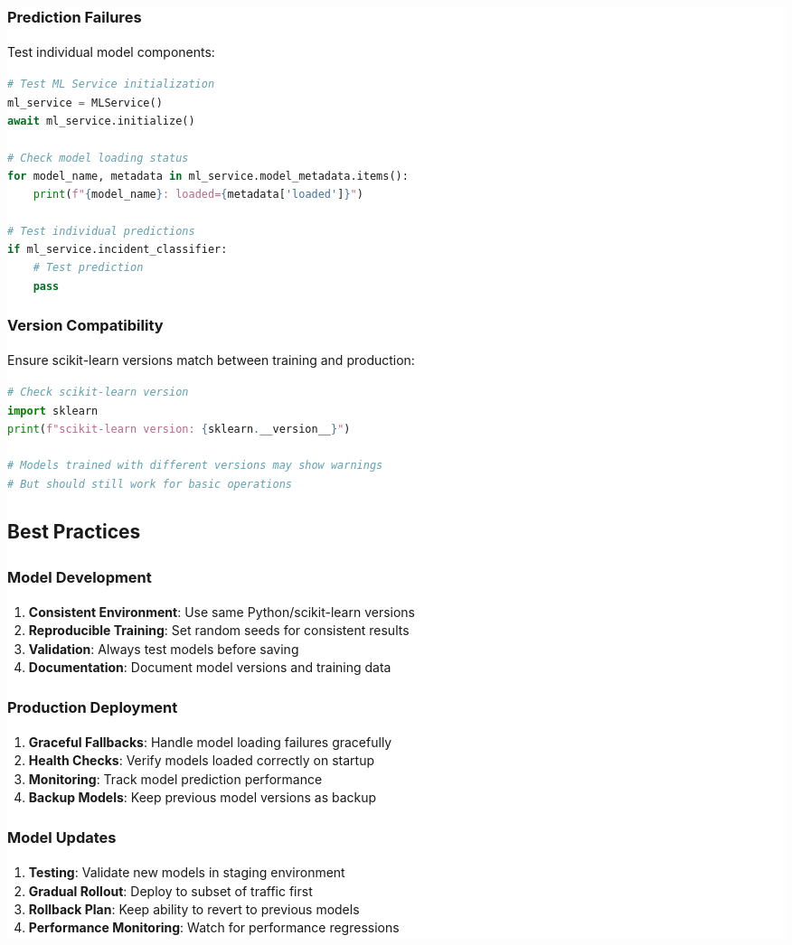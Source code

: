 ### Prediction Failures

Test individual model components:

```python
# Test ML Service initialization
ml_service = MLService()
await ml_service.initialize()

# Check model loading status
for model_name, metadata in ml_service.model_metadata.items():
    print(f"{model_name}: loaded={metadata['loaded']}")

# Test individual predictions
if ml_service.incident_classifier:
    # Test prediction
    pass
```

### Version Compatibility

Ensure scikit-learn versions match between training and production:

```python
# Check scikit-learn version
import sklearn
print(f"scikit-learn version: {sklearn.__version__}")

# Models trained with different versions may show warnings
# But should still work for basic operations
```

## Best Practices

### Model Development

1. **Consistent Environment**: Use same Python/scikit-learn versions
2. **Reproducible Training**: Set random seeds for consistent results
3. **Validation**: Always test models before saving
4. **Documentation**: Document model versions and training data

### Production Deployment

1. **Graceful Fallbacks**: Handle model loading failures gracefully
2. **Health Checks**: Verify models loaded correctly on startup
3. **Monitoring**: Track model prediction performance
4. **Backup Models**: Keep previous model versions as backup

### Model Updates

1. **Testing**: Validate new models in staging environment
2. **Gradual Rollout**: Deploy to subset of traffic first
3. **Rollback Plan**: Keep ability to revert to previous models
4. **Performance Monitoring**: Watch for performance regressions
